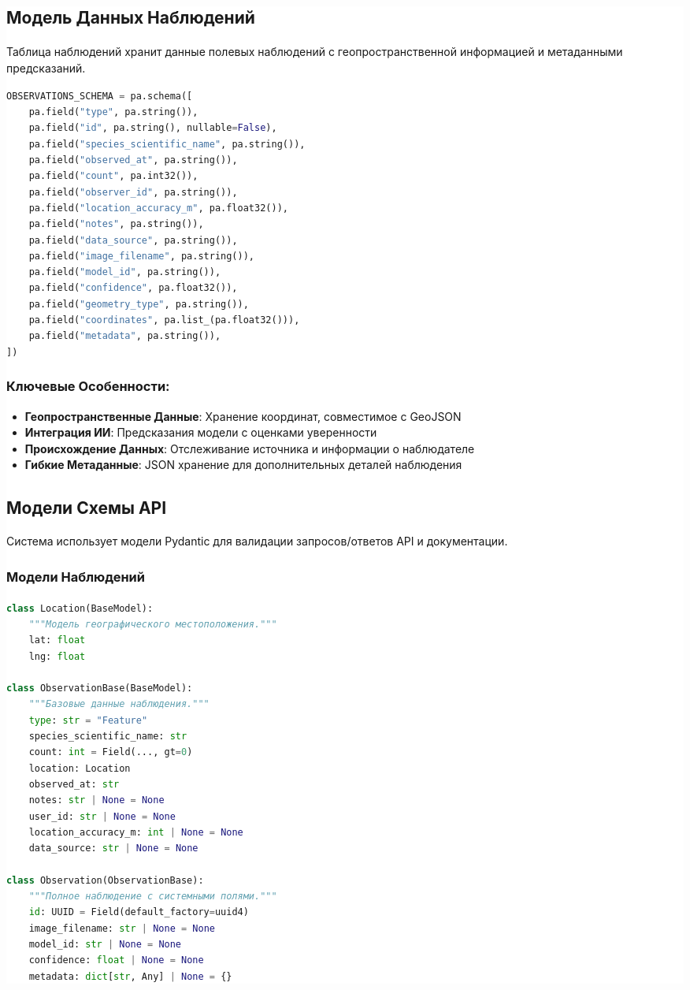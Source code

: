## Модель Данных Наблюдений

Таблица наблюдений хранит данные полевых наблюдений с геопространственной информацией и метаданными предсказаний.

```python
OBSERVATIONS_SCHEMA = pa.schema([
    pa.field("type", pa.string()),
    pa.field("id", pa.string(), nullable=False),
    pa.field("species_scientific_name", pa.string()),
    pa.field("observed_at", pa.string()),
    pa.field("count", pa.int32()),
    pa.field("observer_id", pa.string()),
    pa.field("location_accuracy_m", pa.float32()),
    pa.field("notes", pa.string()),
    pa.field("data_source", pa.string()),
    pa.field("image_filename", pa.string()),
    pa.field("model_id", pa.string()),
    pa.field("confidence", pa.float32()),
    pa.field("geometry_type", pa.string()),
    pa.field("coordinates", pa.list_(pa.float32())),
    pa.field("metadata", pa.string()),
])
```

### Ключевые Особенности:
- **Геопространственные Данные**: Хранение координат, совместимое с GeoJSON
- **Интеграция ИИ**: Предсказания модели с оценками уверенности
- **Происхождение Данных**: Отслеживание источника и информации о наблюдателе
- **Гибкие Метаданные**: JSON хранение для дополнительных деталей наблюдения

## Модели Схемы API

Система использует модели Pydantic для валидации запросов/ответов API и документации.

### Модели Наблюдений

```python
class Location(BaseModel):
    """Модель географического местоположения."""
    lat: float
    lng: float

class ObservationBase(BaseModel):
    """Базовые данные наблюдения."""
    type: str = "Feature"
    species_scientific_name: str
    count: int = Field(..., gt=0)
    location: Location
    observed_at: str
    notes: str | None = None
    user_id: str | None = None
    location_accuracy_m: int | None = None
    data_source: str | None = None

class Observation(ObservationBase):
    """Полное наблюдение с системными полями."""
    id: UUID = Field(default_factory=uuid4)
    image_filename: str | None = None
    model_id: str | None = None
    confidence: float | None = None
    metadata: dict[str, Any] | None = {}
```
